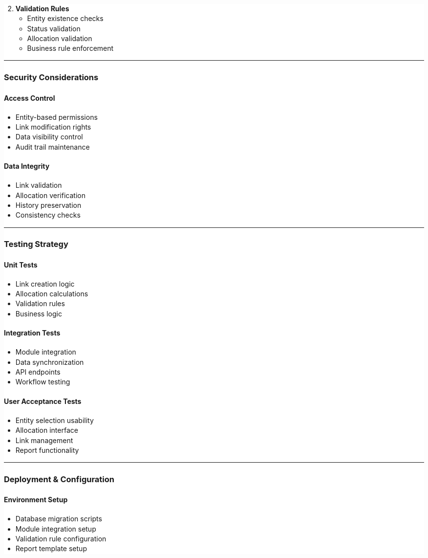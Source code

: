 2. **Validation Rules**
   - Entity existence checks
   - Status validation
   - Allocation validation
   - Business rule enforcement

---

### Security Considerations

#### Access Control
- Entity-based permissions
- Link modification rights
- Data visibility control
- Audit trail maintenance

#### Data Integrity
- Link validation
- Allocation verification
- History preservation
- Consistency checks

---

### Testing Strategy

#### Unit Tests
- Link creation logic
- Allocation calculations
- Validation rules
- Business logic

#### Integration Tests
- Module integration
- Data synchronization
- API endpoints
- Workflow testing

#### User Acceptance Tests
- Entity selection usability
- Allocation interface
- Link management
- Report functionality

---

### Deployment & Configuration

#### Environment Setup
- Database migration scripts
- Module integration setup
- Validation rule configuration
- Report template setup

